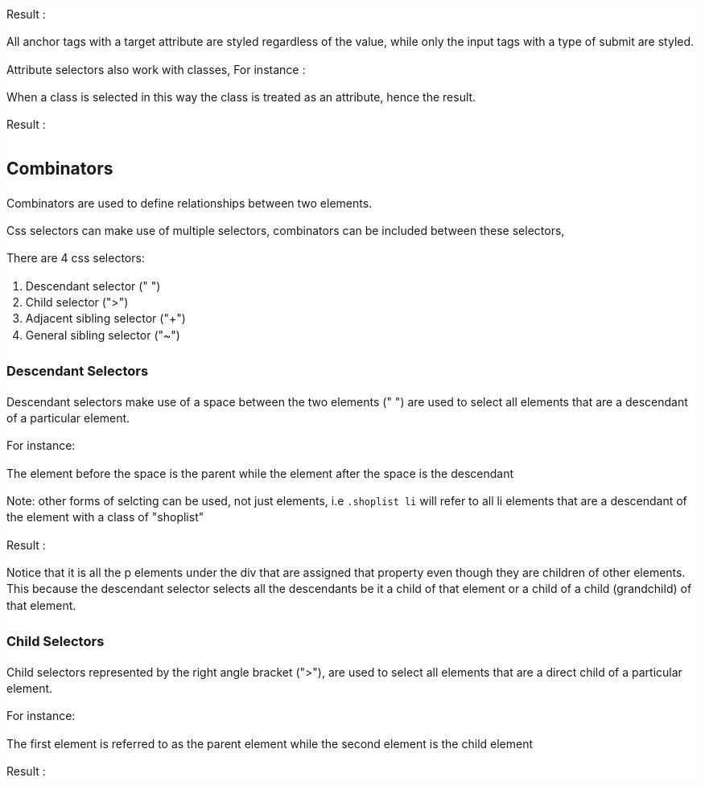 Result :

All anchor tags with a target attribute are styled regardless of the value, while only the input tags with a type of submit are styled.

Attribute selectors also work with classes, 
For instance : 

When a class is selected in this way  the class is treated as an attribute, hence the result.

Result :





## Combinators

Combinators are used to define relationships between two elements.

Css selectors can make use of multiple selectors, combinators can be included between these selectors,

There are 4 css selectors:

1. Descendant selector (" ")
2. Child selector (">")
3. Adjacent sibling selector ("+")
4. General sibling selector ("~")

### Descendant Selectors

Descendant selectors make use of a space between the two elements (" ") are used to select all elements that are a descendant of a particular element.

For instance:

The element before the space is the parent while the element after the space is the descendant

Note: other forms of selcting can be used, not just elements, i.e `.shoplist li` will refer to all li elements that are a descendant of the element with a class of "shoplist"

Result : 

Notice that it is all the p elements under the div that are assigned that property even though they are children of other elements. This because the descendant selector selects all the descendants be it a child of that element or a child of a child (grandchild) of that element.

### Child Selectors

Child selectors represented by the right angle bracket (">"), are used to select all elements that are a direct child of a particular element.

For instance:

The first element is referred to as the parent element while the second element is the child element

Result :
